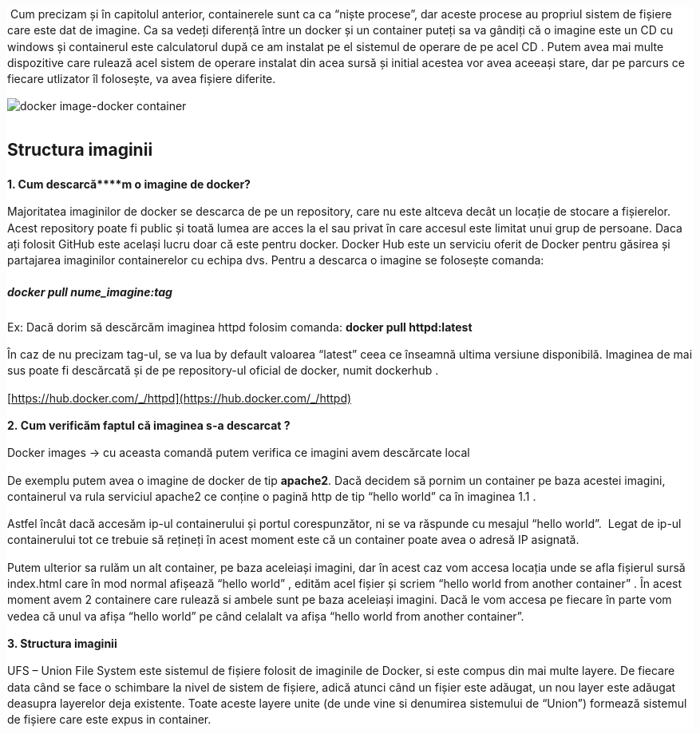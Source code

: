  Cum precizam și în capitolul anterior, containerele sunt ca ca “niște procese”, dar aceste procese au propriul sistem de fișiere care este dat de imagine. Ca sa vedeți diferență între un docker și un container puteți sa va gândiți că o imagine este un CD cu windows și containerul este calculatorul după ce am instalat pe el sistemul de operare de pe acel CD . Putem avea mai multe dispozitive care rulează acel sistem de operare instalat din acea sursă și initial acestea vor avea aceeași stare, dar pe parcurs ce fiecare utlizator îl folosește, va avea fișiere diferite. 

![docker image-docker container](https://cursuri.telacad.ro/assets/courseware/v1/db2748efe84c9f4b9d041ed0d1f6de32/asset-v1:telecomacademy+ContainersEssentialsDocker+2022_T1+type@asset+block/dockerimage.png)


## Structura imaginii

**1. Cum descarcă****m o imagine de docker?**

Majoritatea imaginilor de docker se descarca de pe un repository, care nu este altceva decât un locație de stocare a fișierelor. Acest repository poate fi public și toată lumea are acces la el sau privat în care accesul este limitat unui grup de persoane. Daca ați folosit GitHub este același lucru doar că este pentru docker. Docker Hub este un serviciu oferit de Docker pentru găsirea și partajarea imaginilor containerelor cu echipa dvs. Pentru a descarca o imagine se folosește comanda:

##### docker pull nume_imagine:tag

Ex: Dacă dorim să descărcăm imaginea httpd folosim comanda: **docker pull httpd:latest**

În caz de nu precizam tag-ul, se va lua by default valoarea “latest” ceea ce înseamnă ultima versiune disponibilă. Imaginea de mai sus poate fi descărcată și de pe repository-ul oficial de docker, numit dockerhub .

[https://hub.docker.com/_/httpd](https://hub.docker.com/_/httpd)


**2. Cum verificăm faptul că imaginea s-a descarcat ?**

Docker images -> cu aceasta comandă putem verifica ce imagini avem descărcate local

De exemplu putem avea o imagine de docker de tip **apache2**. Dacă decidem să pornim un container pe baza acestei imagini, containerul va rula serviciul apache2 ce conține o pagină http de tip “hello world” ca în imaginea 1.1 .

Astfel încât dacă accesăm ip-ul containerului și portul corespunzător, ni se va răspunde cu mesajul “hello world”.  Legat de ip-ul containerului tot ce trebuie să rețineți în acest moment este că un container poate avea o adresă IP asignată.

Putem ulterior sa rulăm un alt container, pe baza aceleiași imagini, dar în acest caz vom accesa locația unde se afla fișierul sursă index.html care în mod normal afișează “hello world” , edităm acel fișier și scriem “hello world from another container” . În acest moment avem 2 containere care rulează si ambele sunt pe baza aceleiași imagini. Dacă le vom accesa pe fiecare în parte vom vedea că unul va afișa “hello world” pe când celalalt va afișa “hello world from another container”.


**3. Structura imaginii**

UFS – Union File System este sistemul de fișiere folosit de imaginile de Docker, si este compus din mai multe layere. De fiecare data când se face o schimbare la nivel de sistem de fișiere, adică atunci când un fișier este adăugat, un nou layer este adăugat deasupra layerelor deja existente. Toate aceste layere unite (de unde vine si denumirea sistemului de “Union”) formează sistemul de fișiere care este expus in container.
